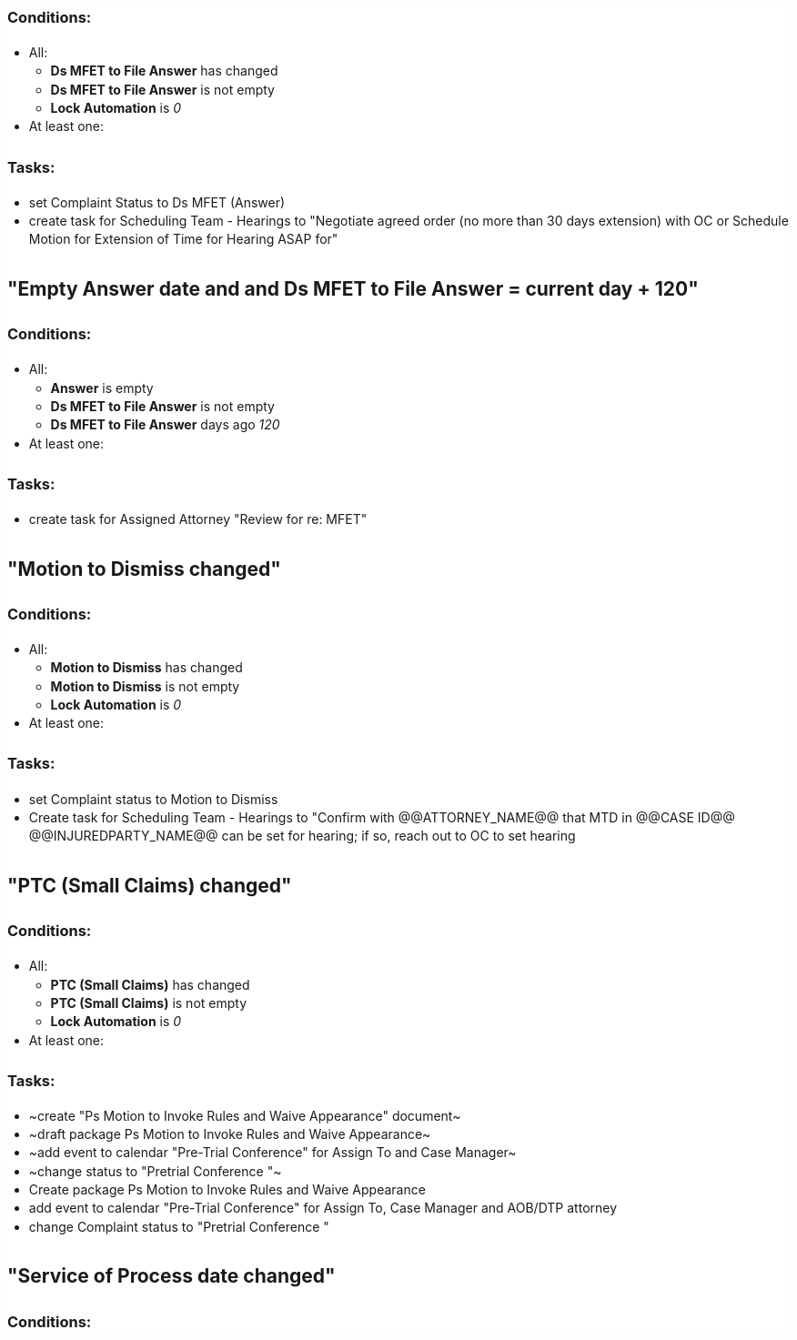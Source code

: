 ### Conditions:
- All:
  - **Ds MFET to File Answer** has changed 
  - **Ds MFET to File Answer** is not empty 
  - **Lock Automation** is _0_ 
- At least one:
### Tasks:
- set Complaint Status to Ds MFET (Answer) 
- create task for Scheduling Team - Hearings to &quot;Negotiate agreed order (no more than 30 days extension) with OC or Schedule Motion for Extension of Time for Hearing ASAP for&quot;
<a id="wf-310" href="#wf-310"></a>
## "Empty Answer date and and Ds MFET to File Answer = current day + 120"
### Conditions:
- All:
  - **Answer** is empty 
  - **Ds MFET to File Answer** is not empty 
  - **Ds MFET to File Answer** days ago _120_ 
- At least one:
### Tasks:
- create task for Assigned Attorney &quot;Review for re: MFET&quot;
<a id="wf-289" href="#wf-289"></a>
## "Motion to Dismiss changed"
### Conditions:
- All:
  - **Motion to Dismiss** has changed 
  - **Motion to Dismiss** is not empty 
  - **Lock Automation** is _0_ 
- At least one:
### Tasks:
- set Complaint status to Motion to Dismiss
- Create task for Scheduling Team - Hearings to &quot;Confirm with @@ATTORNEY_NAME@@ that MTD in @@CASE ID@@ @@INJUREDPARTY_NAME@@ can be set for hearing; if so, reach out to OC to set hearing 
<a id="wf-292" href="#wf-292"></a>
## "PTC (Small Claims) changed"
### Conditions:
- All:
  - **PTC (Small Claims)** has changed 
  - **PTC (Small Claims)** is not empty 
  - **Lock Automation** is _0_ 
- At least one:
### Tasks:
- ~create &quot;Ps Motion to Invoke Rules and Waive Appearance&quot; document~
- ~draft package Ps Motion to Invoke Rules and Waive Appearance~
- ~add event to calendar &quot;Pre-Trial Conference&quot; for Assign To and Case Manager~
- ~change status to &quot;Pretrial Conference &quot;~
- Create package Ps Motion to Invoke Rules and Waive Appearance
- add event to calendar &quot;Pre-Trial Conference&quot; for Assign To, Case Manager and AOB/DTP attorney
- change Complaint status to &quot;Pretrial Conference &quot;
<a id="wf-502" href="#wf-502"></a>
## "Service of Process date changed"
### Conditions: